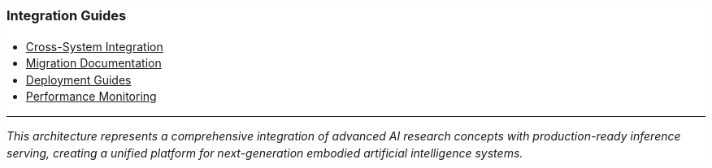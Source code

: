 ### Integration Guides
- [Cross-System Integration](docs/integration/)
- [Migration Documentation](docs/migration/)
- [Deployment Guides](docs/deployment/)
- [Performance Monitoring](docs/monitoring/)

---

*This architecture represents a comprehensive integration of advanced AI research concepts with production-ready inference serving, creating a unified platform for next-generation embodied artificial intelligence systems.*